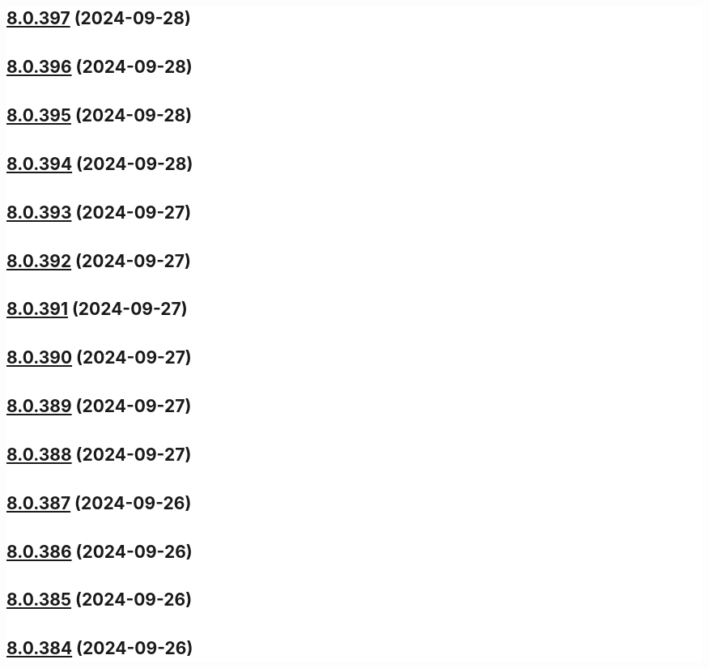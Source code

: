 ## [8.0.397](https://github.com/sprucelabsai-community/jest-json-reporter/compare/v8.0.396...v8.0.397) (2024-09-28)

## [8.0.396](https://github.com/sprucelabsai-community/jest-json-reporter/compare/v8.0.395...v8.0.396) (2024-09-28)

## [8.0.395](https://github.com/sprucelabsai-community/jest-json-reporter/compare/v8.0.394...v8.0.395) (2024-09-28)

## [8.0.394](https://github.com/sprucelabsai-community/jest-json-reporter/compare/v8.0.393...v8.0.394) (2024-09-28)

## [8.0.393](https://github.com/sprucelabsai-community/jest-json-reporter/compare/v8.0.392...v8.0.393) (2024-09-27)

## [8.0.392](https://github.com/sprucelabsai-community/jest-json-reporter/compare/v8.0.391...v8.0.392) (2024-09-27)

## [8.0.391](https://github.com/sprucelabsai-community/jest-json-reporter/compare/v8.0.390...v8.0.391) (2024-09-27)

## [8.0.390](https://github.com/sprucelabsai-community/jest-json-reporter/compare/v8.0.389...v8.0.390) (2024-09-27)

## [8.0.389](https://github.com/sprucelabsai-community/jest-json-reporter/compare/v8.0.388...v8.0.389) (2024-09-27)

## [8.0.388](https://github.com/sprucelabsai-community/jest-json-reporter/compare/v8.0.387...v8.0.388) (2024-09-27)

## [8.0.387](https://github.com/sprucelabsai-community/jest-json-reporter/compare/v8.0.386...v8.0.387) (2024-09-26)

## [8.0.386](https://github.com/sprucelabsai-community/jest-json-reporter/compare/v8.0.385...v8.0.386) (2024-09-26)

## [8.0.385](https://github.com/sprucelabsai-community/jest-json-reporter/compare/v8.0.384...v8.0.385) (2024-09-26)

## [8.0.384](https://github.com/sprucelabsai-community/jest-json-reporter/compare/v8.0.383...v8.0.384) (2024-09-26)
